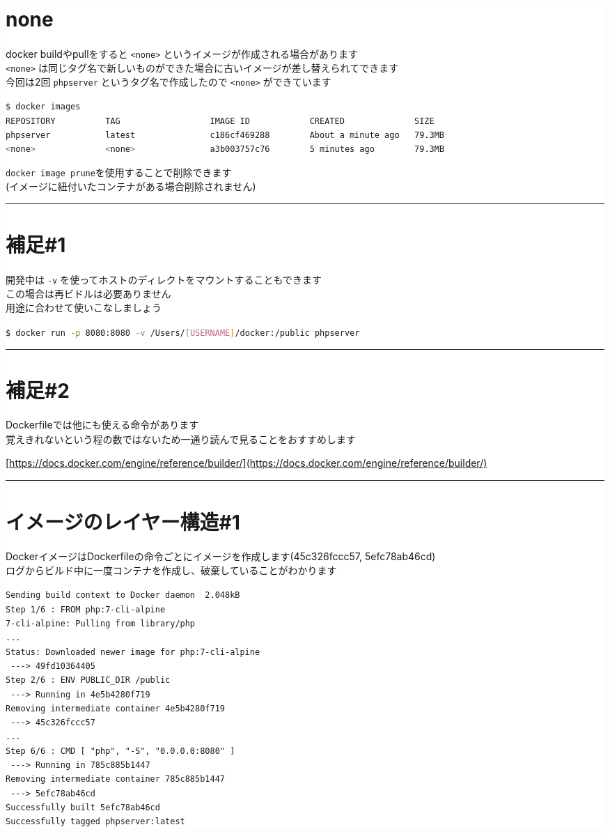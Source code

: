 
# none

docker buildやpullをすると `<none>` というイメージが作成される場合があります  
`<none>` は同じタグ名で新しいものができた場合に古いイメージが差し替えられてできます  
今回は2回 `phpserver` というタグ名で作成したので `<none>` ができています

```sh
$ docker images
REPOSITORY          TAG                  IMAGE ID            CREATED              SIZE
phpserver           latest               c186cf469288        About a minute ago   79.3MB
<none>              <none>               a3b003757c76        5 minutes ago        79.3MB
```

`docker image prune`を使用することで削除できます  
(イメージに紐付いたコンテナがある場合削除されません)

---

# 補足#1

開発中は `-v` を使ってホストのディレクトをマウントすることもできます  
この場合は再ビドルは必要ありません  
用途に合わせて使いこなしましょう

```sh
$ docker run -p 8080:8080 -v /Users/[USERNAME]/docker:/public phpserver
```

---

# 補足#2

Dockerfileでは他にも使える命令があります  
覚えきれないという程の数ではないため一通り読んで見ることをおすすめします

[https://docs.docker.com/engine/reference/builder/](https://docs.docker.com/engine/reference/builder/)

---

# イメージのレイヤー構造#1

DockerイメージはDockerfileの命令ごとにイメージを作成します(45c326fccc57, 5efc78ab46cd)  
ログからビルド中に一度コンテナを作成し、破棄していることがわかります

```
Sending build context to Docker daemon  2.048kB
Step 1/6 : FROM php:7-cli-alpine
7-cli-alpine: Pulling from library/php
...
Status: Downloaded newer image for php:7-cli-alpine
 ---> 49fd10364405
Step 2/6 : ENV PUBLIC_DIR /public
 ---> Running in 4e5b4280f719
Removing intermediate container 4e5b4280f719
 ---> 45c326fccc57
...
Step 6/6 : CMD [ "php", "-S", "0.0.0.0:8080" ]
 ---> Running in 785c885b1447
Removing intermediate container 785c885b1447
 ---> 5efc78ab46cd
Successfully built 5efc78ab46cd
Successfully tagged phpserver:latest
```